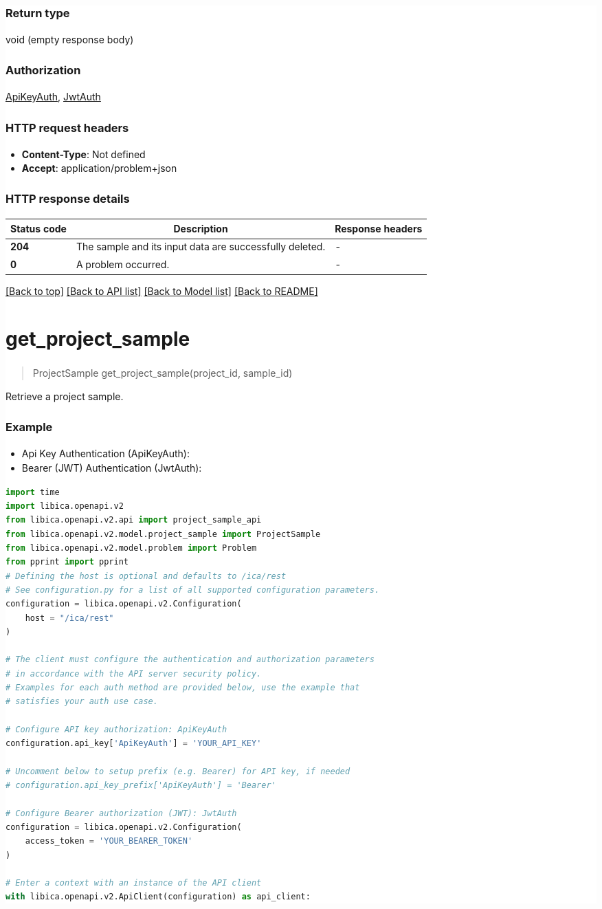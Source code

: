 ### Return type

void (empty response body)

### Authorization

[ApiKeyAuth](../README.md#ApiKeyAuth), [JwtAuth](../README.md#JwtAuth)

### HTTP request headers

 - **Content-Type**: Not defined
 - **Accept**: application/problem+json


### HTTP response details

| Status code | Description | Response headers |
|-------------|-------------|------------------|
**204** | The sample and its input data are successfully deleted. |  -  |
**0** | A problem occurred. |  -  |

[[Back to top]](#) [[Back to API list]](../README.md#documentation-for-api-endpoints) [[Back to Model list]](../README.md#documentation-for-models) [[Back to README]](../README.md)

# **get_project_sample**
> ProjectSample get_project_sample(project_id, sample_id)

Retrieve a project sample.

### Example

* Api Key Authentication (ApiKeyAuth):
* Bearer (JWT) Authentication (JwtAuth):

```python
import time
import libica.openapi.v2
from libica.openapi.v2.api import project_sample_api
from libica.openapi.v2.model.project_sample import ProjectSample
from libica.openapi.v2.model.problem import Problem
from pprint import pprint
# Defining the host is optional and defaults to /ica/rest
# See configuration.py for a list of all supported configuration parameters.
configuration = libica.openapi.v2.Configuration(
    host = "/ica/rest"
)

# The client must configure the authentication and authorization parameters
# in accordance with the API server security policy.
# Examples for each auth method are provided below, use the example that
# satisfies your auth use case.

# Configure API key authorization: ApiKeyAuth
configuration.api_key['ApiKeyAuth'] = 'YOUR_API_KEY'

# Uncomment below to setup prefix (e.g. Bearer) for API key, if needed
# configuration.api_key_prefix['ApiKeyAuth'] = 'Bearer'

# Configure Bearer authorization (JWT): JwtAuth
configuration = libica.openapi.v2.Configuration(
    access_token = 'YOUR_BEARER_TOKEN'
)

# Enter a context with an instance of the API client
with libica.openapi.v2.ApiClient(configuration) as api_client:
```